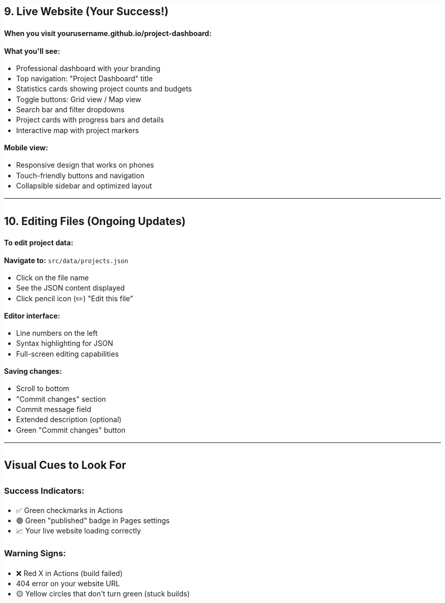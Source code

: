 
## 9. Live Website (Your Success!)

**When you visit yourusername.github.io/project-dashboard:**

**What you'll see:**
- Professional dashboard with your branding
- Top navigation: "Project Dashboard" title
- Statistics cards showing project counts and budgets
- Toggle buttons: Grid view / Map view
- Search bar and filter dropdowns
- Project cards with progress bars and details
- Interactive map with project markers

**Mobile view:**
- Responsive design that works on phones
- Touch-friendly buttons and navigation
- Collapsible sidebar and optimized layout

---

## 10. Editing Files (Ongoing Updates)

**To edit project data:**

**Navigate to:** `src/data/projects.json`
- Click on the file name
- See the JSON content displayed
- Click pencil icon (✏️) "Edit this file"

**Editor interface:**
- Line numbers on the left
- Syntax highlighting for JSON
- Full-screen editing capabilities

**Saving changes:**
- Scroll to bottom
- "Commit changes" section
- Commit message field
- Extended description (optional)
- Green "Commit changes" button

---

## Visual Cues to Look For

### Success Indicators:
- ✅ Green checkmarks in Actions
- 🟢 Green "published" badge in Pages settings
- 📈 Your live website loading correctly

### Warning Signs:
- ❌ Red X in Actions (build failed)
- 404 error on your website URL
- 🟡 Yellow circles that don't turn green (stuck builds)
